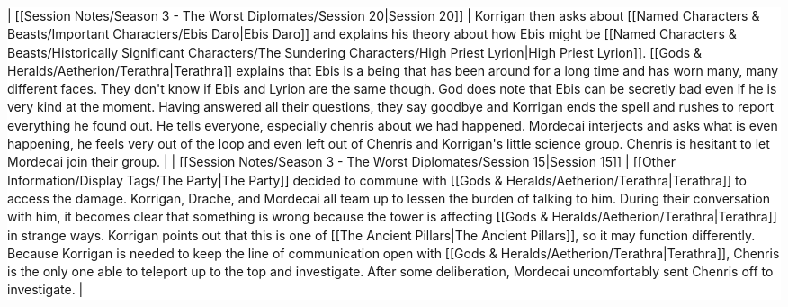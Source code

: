| [[Session Notes/Season 3 - The Worst Diplomates/Session 20\|Session 20]]          | Korrigan then asks about [[Named Characters & Beasts/Important Characters/Ebis Daro\|Ebis Daro]] and explains his theory about how Ebis might be [[Named Characters & Beasts/Historically Significant  Characters/The Sundering Characters/High Priest Lyrion\|High Priest Lyrion]]. [[Gods & Heralds/Aetherion/Terathra\|Terathra]] explains that Ebis is a being that has been around for a long time and has worn many, many different faces. They don't know if Ebis and Lyrion are the same though. God does note that Ebis can be secretly bad even if he is very kind at the moment. Having answered all their questions, they say goodbye and Korrigan ends the spell and rushes to report everything he found out. He tells everyone, especially chenris about we had happened. Mordecai interjects and asks what is even happening, he feels very out of the loop and even left out of Chenris and Korrigan's little science group. Chenris is hesitant to let Mordecai join their group.                                                                                                                                                                                                                                                                                                                                                                                                                                                                                                                                                                                                                                                                                                                                                                                                                                                                                                                                                                                                                                                                                        |
| [[Session Notes/Season 3 - The Worst Diplomates/Session 15\|Session 15]]          | [[Other Information/Display Tags/The Party\|The Party]] decided to commune with [[Gods & Heralds/Aetherion/Terathra\|Terathra]] to access the damage. Korrigan, Drache, and Mordecai all team up to lessen the burden of talking to him. During their conversation with him, it becomes clear that something is wrong because the tower is affecting [[Gods & Heralds/Aetherion/Terathra\|Terathra]] in strange ways. Korrigan points out that this is one of [[The Ancient Pillars\|The Ancient Pillars]], so it may function differently. Because Korrigan is needed to keep the line of communication open with [[Gods & Heralds/Aetherion/Terathra\|Terathra]], Chenris is the only one able to teleport up to the top and investigate. After some deliberation, Mordecai uncomfortably sent Chenris off to investigate.                                                                                                                                                                                                                                                                                                                                                                                                                                                                                                                                                                                                                                                                                                                                                                                                                                                                                                                                                                                                                                                                                                                                                                                                                              |